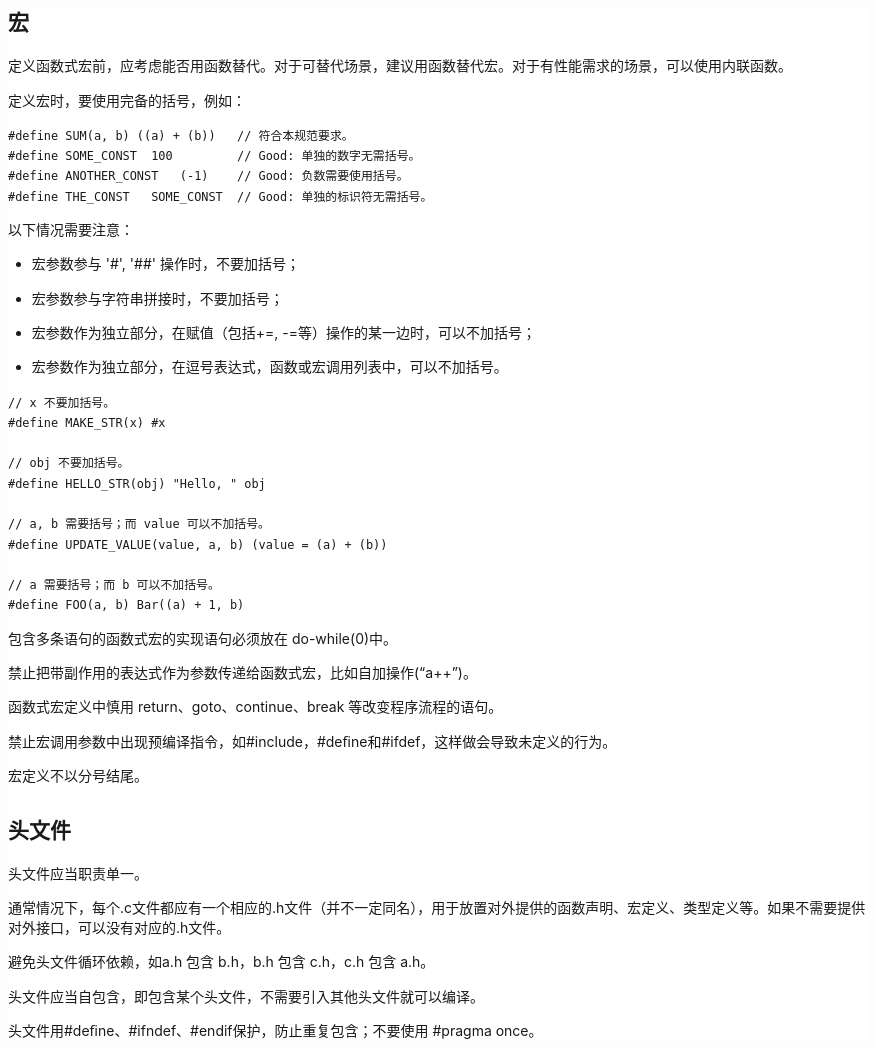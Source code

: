 ## 宏

定义函数式宏前，应考虑能否用函数替代。对于可替代场景，建议用函数替代宏。对于有性能需求的场景，可以使用内联函数。

定义宏时，要使用完备的括号，例如：

```
#define SUM(a, b) ((a) + (b))   // 符合本规范要求。
#define SOME_CONST  100         // Good: 单独的数字无需括号。   
#define ANOTHER_CONST   (-1)    // Good: 负数需要使用括号。
#define THE_CONST   SOME_CONST  // Good: 单独的标识符无需括号。
```

以下情况需要注意：

- 宏参数参与 '\#', '\#\#' 操作时，不要加括号；

- 宏参数参与字符串拼接时，不要加括号；

- 宏参数作为独立部分，在赋值（包括+=, -=等）操作的某一边时，可以不加括号；

- 宏参数作为独立部分，在逗号表达式，函数或宏调用列表中，可以不加括号。
  
```
// x 不要加括号。
#define MAKE_STR(x) #x

// obj 不要加括号。
#define HELLO_STR(obj) "Hello, " obj

// a, b 需要括号；而 value 可以不加括号。
#define UPDATE_VALUE(value, a, b) (value = (a) + (b))

// a 需要括号；而 b 可以不加括号。
#define FOO(a, b) Bar((a) + 1, b)
```

包含多条语句的函数式宏的实现语句必须放在 do-while(0)中。

禁止把带副作用的表达式作为参数传递给函数式宏，比如自加操作(“a++”)。

函数式宏定义中慎用 return、goto、continue、break 等改变程序流程的语句。

禁止宏调用参数中出现预编译指令，如\#include，\#deﬁne和\#ifdef，这样做会导致未定义的行为。

宏定义不以分号结尾。

## 头文件

头文件应当职责单一。

通常情况下，每个.c文件都应有一个相应的.h文件（并不一定同名），用于放置对外提供的函数声明、宏定义、类型定义等。如果不需要提供对外接口，可以没有对应的.h文件。

避免头文件循环依赖，如a.h 包含 b.h，b.h 包含 c.h，c.h 包含 a.h。

头文件应当自包含，即包含某个头文件，不需要引入其他头文件就可以编译。

头文件用\#deﬁne、\#ifndef、\#endif保护，防止重复包含；不要使用 \#pragma once。
